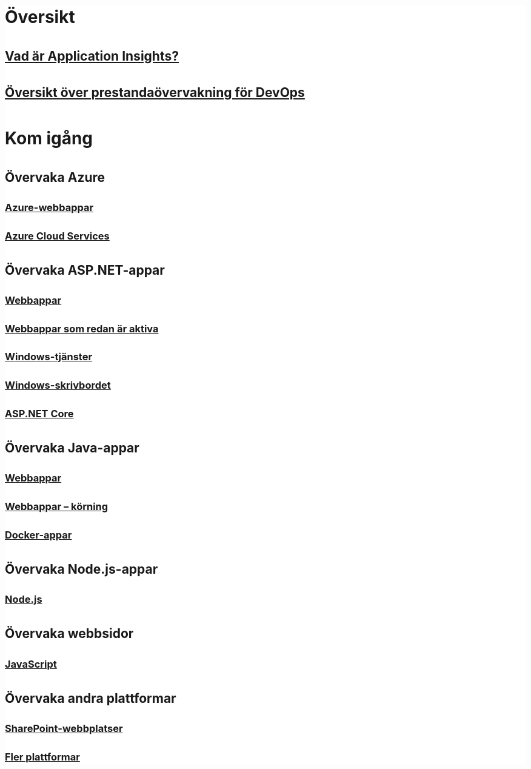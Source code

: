 # Översikt
## [Vad är Application Insights?](app-insights-overview.md)
## [Översikt över prestandaövervakning för DevOps](app-insights-detect-triage-diagnose.md)

# Kom igång
## Övervaka Azure
### [Azure-webbappar](app-insights-azure-web-apps.md)
### [Azure Cloud Services](app-insights-cloudservices.md)

## Övervaka ASP.NET-appar
### [Webbappar](app-insights-asp-net.md)
### [Webbappar som redan är aktiva](app-insights-monitor-performance-live-website-now.md)
### [Windows-tjänster](app-insights-windows-services.md)
### [Windows-skrivbordet](app-insights-windows-desktop.md)
### [ASP.NET Core](app-insights-asp-net-core.md)

## Övervaka Java-appar
### [Webbappar](app-insights-java-get-started.md)
### [Webbappar – körning](app-insights-java-live.md)
### [Docker-appar](app-insights-docker.md)

## Övervaka Node.js-appar
### [Node.js](app-insights-nodejs.md)

## Övervaka webbsidor
### [JavaScript](app-insights-javascript.md)
 
## Övervaka andra plattformar
### [SharePoint-webbplatser](app-insights-sharepoint.md)
### [Fler plattformar](app-insights-platforms.md)
